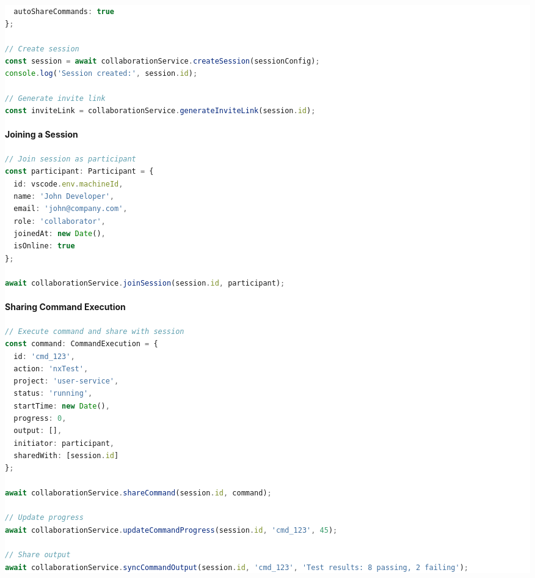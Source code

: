 ```typescript
  autoShareCommands: true
};

// Create session
const session = await collaborationService.createSession(sessionConfig);
console.log('Session created:', session.id);

// Generate invite link
const inviteLink = collaborationService.generateInviteLink(session.id);
```

#### Joining a Session

```typescript
// Join session as participant
const participant: Participant = {
  id: vscode.env.machineId,
  name: 'John Developer',
  email: 'john@company.com',
  role: 'collaborator',
  joinedAt: new Date(),
  isOnline: true
};

await collaborationService.joinSession(session.id, participant);
```

#### Sharing Command Execution

```typescript
// Execute command and share with session
const command: CommandExecution = {
  id: 'cmd_123',
  action: 'nxTest',
  project: 'user-service',
  status: 'running',
  startTime: new Date(),
  progress: 0,
  output: [],
  initiator: participant,
  sharedWith: [session.id]
};

await collaborationService.shareCommand(session.id, command);

// Update progress
await collaborationService.updateCommandProgress(session.id, 'cmd_123', 45);

// Share output
await collaborationService.syncCommandOutput(session.id, 'cmd_123', 'Test results: 8 passing, 2 failing');
```
